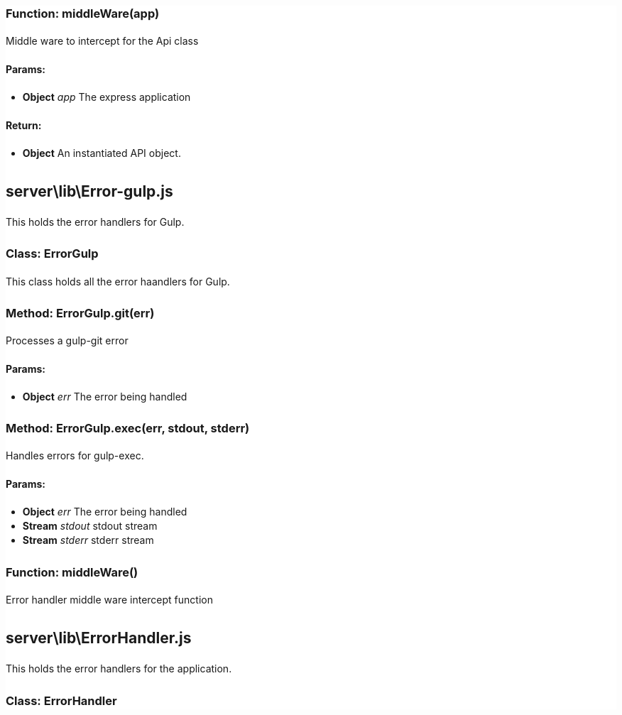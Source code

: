 ### Function: middleWare(app)

Middle ware to intercept for the Api class

#### Params:

* **Object** *app* The express application

#### Return:

* **Object** An instantiated API object.







## server\lib\Error-gulp.js

This holds the error handlers for Gulp.

### Class: ErrorGulp

This class holds all the error haandlers for Gulp.

### Method: ErrorGulp.git(err)

Processes a gulp-git error

#### Params:

* **Object** *err* The error being handled

### Method: ErrorGulp.exec(err, stdout, stderr)

Handles errors for gulp-exec.

#### Params:

* **Object** *err* The error being handled
* **Stream** *stdout* stdout stream
* **Stream** *stderr* stderr stream

### Function: middleWare()

Error handler middle ware intercept function







## server\lib\ErrorHandler.js

This holds the error handlers for the application.

### Class: ErrorHandler
